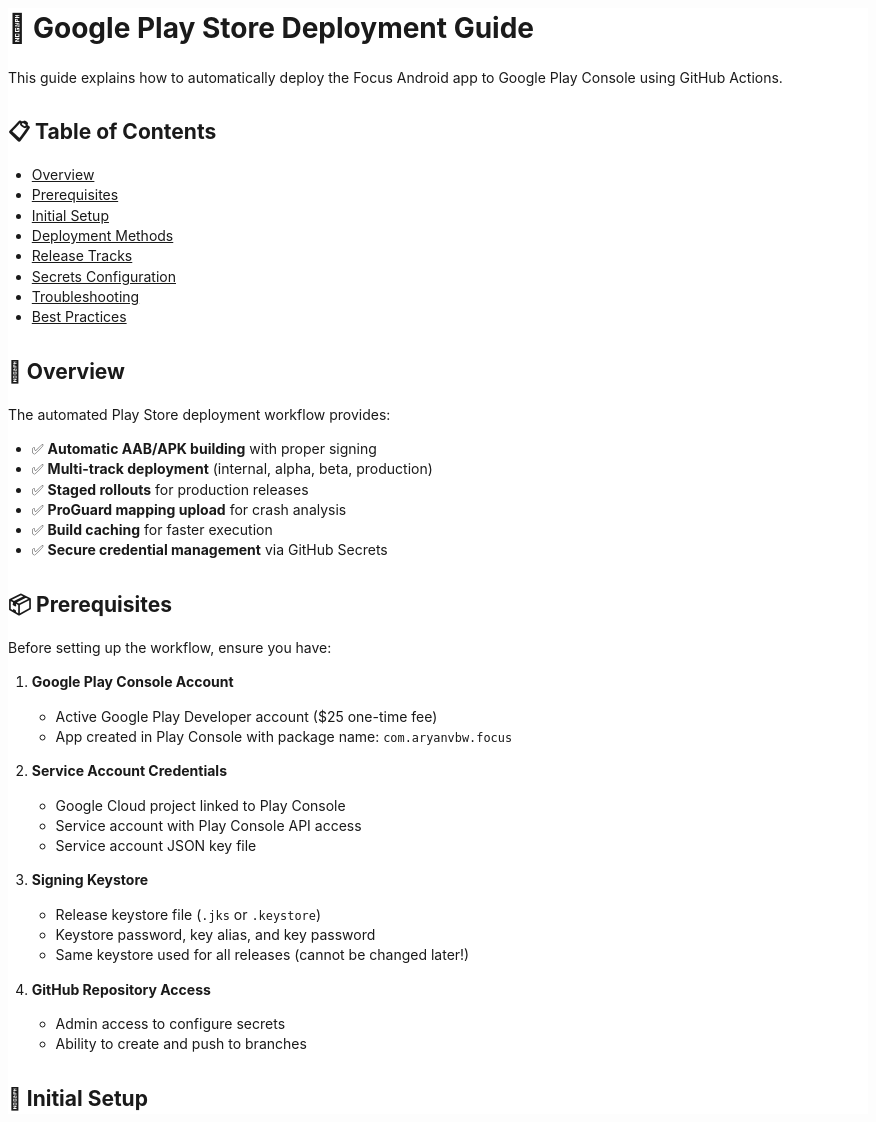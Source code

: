 # 🚀 Google Play Store Deployment Guide

This guide explains how to automatically deploy the Focus Android app to Google Play Console using GitHub Actions.

## 📋 Table of Contents

- [Overview](#overview)
- [Prerequisites](#prerequisites)
- [Initial Setup](#initial-setup)
- [Deployment Methods](#deployment-methods)
- [Release Tracks](#release-tracks)
- [Secrets Configuration](#secrets-configuration)
- [Troubleshooting](#troubleshooting)
- [Best Practices](#best-practices)

## 🎯 Overview

The automated Play Store deployment workflow provides:

- ✅ **Automatic AAB/APK building** with proper signing
- ✅ **Multi-track deployment** (internal, alpha, beta, production)
- ✅ **Staged rollouts** for production releases
- ✅ **ProGuard mapping upload** for crash analysis
- ✅ **Build caching** for faster execution
- ✅ **Secure credential management** via GitHub Secrets

## 📦 Prerequisites

Before setting up the workflow, ensure you have:

1. **Google Play Console Account**
   - Active Google Play Developer account ($25 one-time fee)
   - App created in Play Console with package name: `com.aryanvbw.focus`

2. **Service Account Credentials**
   - Google Cloud project linked to Play Console
   - Service account with Play Console API access
   - Service account JSON key file

3. **Signing Keystore**
   - Release keystore file (`.jks` or `.keystore`)
   - Keystore password, key alias, and key password
   - Same keystore used for all releases (cannot be changed later!)

4. **GitHub Repository Access**
   - Admin access to configure secrets
   - Ability to create and push to branches

## 🔧 Initial Setup
